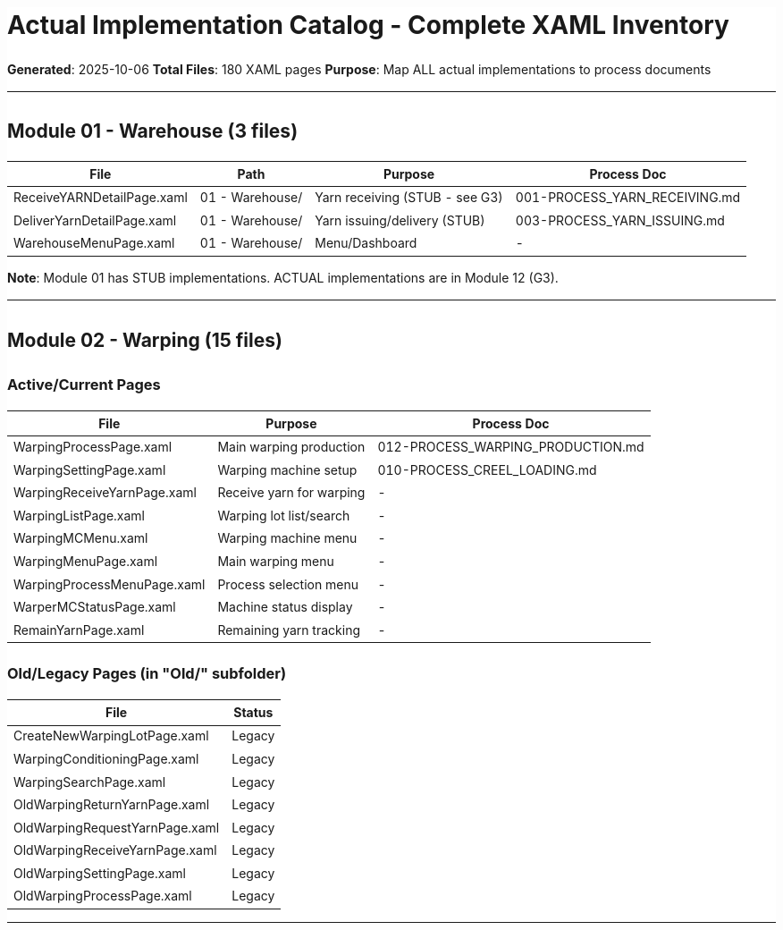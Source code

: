 # Actual Implementation Catalog - Complete XAML Inventory

**Generated**: 2025-10-06
**Total Files**: 180 XAML pages
**Purpose**: Map ALL actual implementations to process documents

---

## Module 01 - Warehouse (3 files)

| File | Path | Purpose | Process Doc |
|------|------|---------|-------------|
| ReceiveYARNDetailPage.xaml | 01 - Warehouse/ | Yarn receiving (STUB - see G3) | 001-PROCESS_YARN_RECEIVING.md |
| DeliverYarnDetailPage.xaml | 01 - Warehouse/ | Yarn issuing/delivery (STUB) | 003-PROCESS_YARN_ISSUING.md |
| WarehouseMenuPage.xaml | 01 - Warehouse/ | Menu/Dashboard | - |

**Note**: Module 01 has STUB implementations. ACTUAL implementations are in Module 12 (G3).

---

## Module 02 - Warping (15 files)

### Active/Current Pages
| File | Purpose | Process Doc |
|------|---------|-------------|
| WarpingProcessPage.xaml | Main warping production | 012-PROCESS_WARPING_PRODUCTION.md |
| WarpingSettingPage.xaml | Warping machine setup | 010-PROCESS_CREEL_LOADING.md |
| WarpingReceiveYarnPage.xaml | Receive yarn for warping | - |
| WarpingListPage.xaml | Warping lot list/search | - |
| WarpingMCMenu.xaml | Warping machine menu | - |
| WarpingMenuPage.xaml | Main warping menu | - |
| WarpingProcessMenuPage.xaml | Process selection menu | - |
| WarperMCStatusPage.xaml | Machine status display | - |
| RemainYarnPage.xaml | Remaining yarn tracking | - |

### Old/Legacy Pages (in "Old/" subfolder)
| File | Status |
|------|--------|
| CreateNewWarpingLotPage.xaml | Legacy |
| WarpingConditioningPage.xaml | Legacy |
| WarpingSearchPage.xaml | Legacy |
| OldWarpingReturnYarnPage.xaml | Legacy |
| OldWarpingRequestYarnPage.xaml | Legacy |
| OldWarpingReceiveYarnPage.xaml | Legacy |
| OldWarpingSettingPage.xaml | Legacy |
| OldWarpingProcessPage.xaml | Legacy |

---